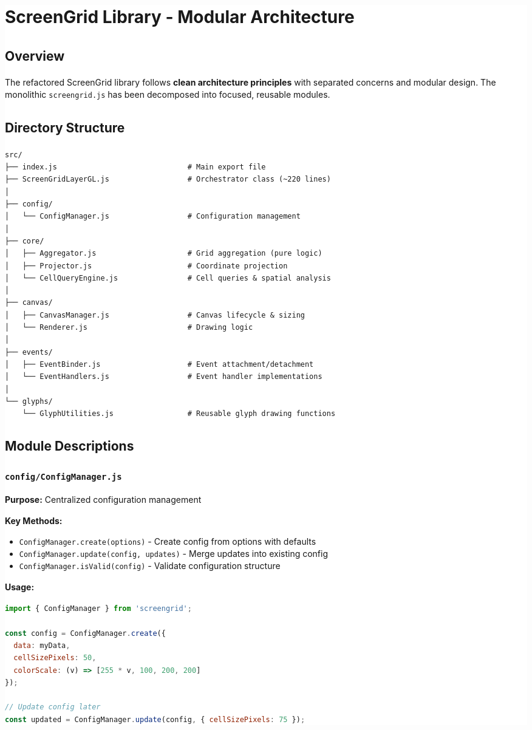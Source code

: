 # ScreenGrid Library - Modular Architecture

## Overview

The refactored ScreenGrid library follows **clean architecture principles** with separated concerns and modular design. The monolithic `screengrid.js` has been decomposed into focused, reusable modules.

## Directory Structure

```
src/
├── index.js                              # Main export file
├── ScreenGridLayerGL.js                  # Orchestrator class (~220 lines)
│
├── config/
│   └── ConfigManager.js                  # Configuration management
│
├── core/
│   ├── Aggregator.js                     # Grid aggregation (pure logic)
│   ├── Projector.js                      # Coordinate projection
│   └── CellQueryEngine.js                # Cell queries & spatial analysis
│
├── canvas/
│   ├── CanvasManager.js                  # Canvas lifecycle & sizing
│   └── Renderer.js                       # Drawing logic
│
├── events/
│   ├── EventBinder.js                    # Event attachment/detachment
│   └── EventHandlers.js                  # Event handler implementations
│
└── glyphs/
    └── GlyphUtilities.js                 # Reusable glyph drawing functions
```

## Module Descriptions

### `config/ConfigManager.js`

**Purpose:** Centralized configuration management

**Key Methods:**
- `ConfigManager.create(options)` - Create config from options with defaults
- `ConfigManager.update(config, updates)` - Merge updates into existing config
- `ConfigManager.isValid(config)` - Validate configuration structure

**Usage:**
```javascript
import { ConfigManager } from 'screengrid';

const config = ConfigManager.create({
  data: myData,
  cellSizePixels: 50,
  colorScale: (v) => [255 * v, 100, 200, 200]
});

// Update config later
const updated = ConfigManager.update(config, { cellSizePixels: 75 });
```

